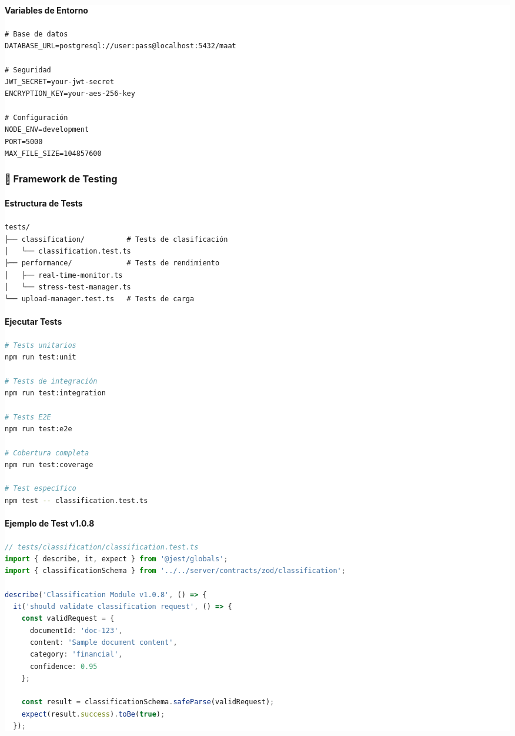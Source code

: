 
#### Variables de Entorno
```env
# Base de datos
DATABASE_URL=postgresql://user:pass@localhost:5432/maat

# Seguridad
JWT_SECRET=your-jwt-secret
ENCRYPTION_KEY=your-aes-256-key

# Configuración
NODE_ENV=development
PORT=5000
MAX_FILE_SIZE=104857600
```

### 🧪 Framework de Testing

#### Estructura de Tests
```
tests/
├── classification/          # Tests de clasificación
│   └── classification.test.ts
├── performance/             # Tests de rendimiento
│   ├── real-time-monitor.ts
│   └── stress-test-manager.ts
└── upload-manager.test.ts   # Tests de carga
```

#### Ejecutar Tests
```bash
# Tests unitarios
npm run test:unit

# Tests de integración
npm run test:integration

# Tests E2E
npm run test:e2e

# Cobertura completa
npm run test:coverage

# Test específico
npm test -- classification.test.ts
```

#### Ejemplo de Test v1.0.8
```typescript
// tests/classification/classification.test.ts
import { describe, it, expect } from '@jest/globals';
import { classificationSchema } from '../../server/contracts/zod/classification';

describe('Classification Module v1.0.8', () => {
  it('should validate classification request', () => {
    const validRequest = {
      documentId: 'doc-123',
      content: 'Sample document content',
      category: 'financial',
      confidence: 0.95
    };

    const result = classificationSchema.safeParse(validRequest);
    expect(result.success).toBe(true);
  });
```